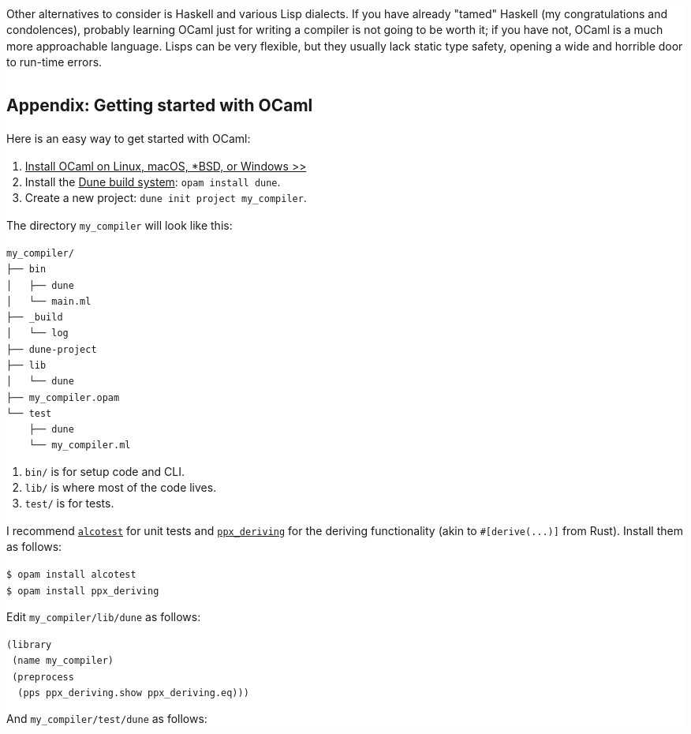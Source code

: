 Other alternatives to consider is Haskell and various Lisp dialects. If you have already "tamed" Haskell (my congratulations and condolences), probably learning OCaml just for writing a compiler is not going to be worth it; if you have not, OCaml is a much more approachable language. Lisps can be very flexible, but they usually lack static type safety, opening a wide and horrible door to run-time errors.

## Appendix: Getting started with OCaml

Here is an easy way to get started with OCaml:

 1. [Install OCaml on Linux, macOS, *BSD, or Windows >>](https://ocaml.org/install)
 2. Install the [Dune build system]: `opam install dune`.
 3. Create a new project: `dune init project my_compiler`.

[Dune build system]: https://dune.readthedocs.io/en/stable/overview.html

The directory `my_compiler` will look like this:

```{.code .numberLines}
my_compiler/
├── bin
│   ├── dune
│   └── main.ml
├── _build
│   └── log
├── dune-project
├── lib
│   └── dune
├── my_compiler.opam
└── test
    ├── dune
    └── my_compiler.ml
```

 1. `bin/` is for setup code and CLI.
 2. `lib/` is where most of the code lives.
 3. `test/` is for tests.

I recommend [`alcotest`] for unit tests and [`ppx_deriving`] for the deriving functionality (akin to `#[derive(...)]` from Rust). Install them as follows:

[`alcotest`]: https://github.com/mirage/alcotest
[`ppx_deriving`]: https://github.com/ocaml-ppx/ppx_deriving

```{.code .numberLines}
$ opam install alcotest
$ opam install ppx_deriving
```

Edit `my_compiler/lib/dune` as follows:

```{.code .numberLines}
(library
 (name my_compiler)
 (preprocess
  (pps ppx_deriving.show ppx_deriving.eq)))
```

And `my_compiler/test/dune` as follows:


[CPS]: https://en.wikipedia.org/wiki/Continuation-passing_style
["Compiling with Continuations"]: https://www.amazon.com/Compiling-Continuations-Andrew-W-Appel/dp/052103311X
["Tail Modulo Constructor (TMC)"]: https://v2.ocaml.org/manual/tail_mod_cons.html
[not guaranteed]: https://stackoverflow.com/questions/59257543/when-is-tail-recursion-guaranteed-in-rust
[Generalized Algebraic Data Types (GADTs)]: https://v2.ocaml.org/manual/gadts-tutorial.html
[first-class modules]: https://dev.realworldocaml.org/first-class-modules.html
[polymorphic variants]: https://v2.ocaml.org/releases/4.14/htmlman/polyvariant.html
[custom binding operators]: https://v2.ocaml.org/manual/bindingops.html
[effect handlers]: https://v2.ocaml.org/manual/effects.html
[Frama-C toolchain]: https://frama-c.com/
[Coq theorem prover]: https://coq.inria.fr/
[`ocaml-stdint`]: https://github.com/andrenth/ocaml-stdint
[`ocaml-integers`]: https://github.com/yallop/ocaml-integers
[`bisect_ppx`]: https://github.com/aantron/bisect_ppx
[^cps-compiler]: CPS is the central representation of the compiler Standard ML of New Jersey.
[^update-rust-arenas]: _Update: several people have suggested to use arenas (regions) instead of the approach I have demonstrated. I am well aware of the technique; however, I do not think that arenas would make a significant difference in code clarity and ergonomics. Flattening an AST has many performance benefits, such as spatial locality and cheap allocation and deallocation, but they add a little value to the overall discussion._
[^cps-ocaml]: You can access the code itself and accompanying tests [here](https://gist.github.com/hirrolot/d16dc5e78639db6e546b5054afefd142).
[^rc-wrap]: `Rc` was chosen to avoid expensive cloning of `TermTree`s in some places.
[^currying-ocaml]: To be precise, all functions are curried in OCaml, so `function` just "defines" a function with a single parameter and pattern-matches on it.
[^update-refcell]: _Update: this is actually not true that this requirement is only needed in multithreaded code. However, I do still think it is superfluous in the code I have suggested._
[^rec-closures]: Unfortunately, closures provide us with no solution here: they cannot be called recursively, at least without prior hoodoo.